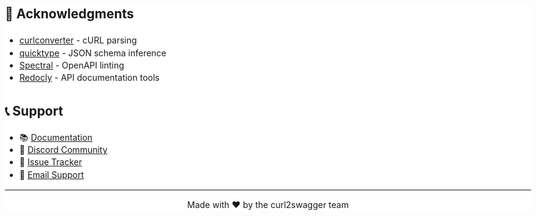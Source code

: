 ## 🙏 Acknowledgments

- [curlconverter](https://github.com/curlconverter/curlconverter) - cURL parsing
- [quicktype](https://github.com/quicktype/quicktype) - JSON schema inference
- [Spectral](https://github.com/stoplightio/spectral) - OpenAPI linting
- [Redocly](https://redocly.com/) - API documentation tools

## 📞 Support

- 📚 [Documentation](https://docs.curl2swagger.com)
- 💬 [Discord Community](https://discord.gg/curl2swagger)
- 🐛 [Issue Tracker](https://github.com/your-username/curl2swagger/issues)
- 📧 [Email Support](mailto:support@curl2swagger.com)

---

<p align="center">
  Made with ❤️ by the curl2swagger team
</p>
